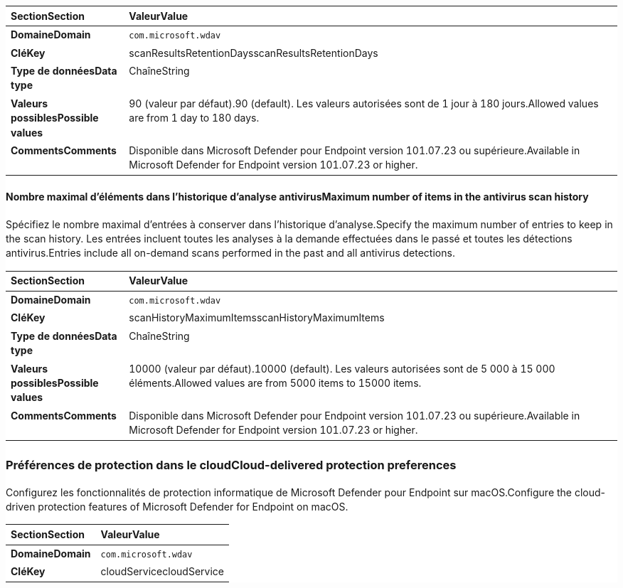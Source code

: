 |<span data-ttu-id="8a10e-368">Section</span><span class="sxs-lookup"><span data-stu-id="8a10e-368">Section</span></span>|<span data-ttu-id="8a10e-369">Valeur</span><span class="sxs-lookup"><span data-stu-id="8a10e-369">Value</span></span>|
|:---|:---|
| <span data-ttu-id="8a10e-370">**Domaine**</span><span class="sxs-lookup"><span data-stu-id="8a10e-370">**Domain**</span></span> | `com.microsoft.wdav` |
| <span data-ttu-id="8a10e-371">**Clé**</span><span class="sxs-lookup"><span data-stu-id="8a10e-371">**Key**</span></span> | <span data-ttu-id="8a10e-372">scanResultsRetentionDays</span><span class="sxs-lookup"><span data-stu-id="8a10e-372">scanResultsRetentionDays</span></span> |
| <span data-ttu-id="8a10e-373">**Type de données**</span><span class="sxs-lookup"><span data-stu-id="8a10e-373">**Data type**</span></span> | <span data-ttu-id="8a10e-374">Chaîne</span><span class="sxs-lookup"><span data-stu-id="8a10e-374">String</span></span> |
| <span data-ttu-id="8a10e-375">**Valeurs possibles**</span><span class="sxs-lookup"><span data-stu-id="8a10e-375">**Possible values**</span></span> | <span data-ttu-id="8a10e-376">90 (valeur par défaut).</span><span class="sxs-lookup"><span data-stu-id="8a10e-376">90 (default).</span></span> <span data-ttu-id="8a10e-377">Les valeurs autorisées sont de 1 jour à 180 jours.</span><span class="sxs-lookup"><span data-stu-id="8a10e-377">Allowed values are from 1 day to 180 days.</span></span> |
| <span data-ttu-id="8a10e-378">**Comments**</span><span class="sxs-lookup"><span data-stu-id="8a10e-378">**Comments**</span></span> | <span data-ttu-id="8a10e-379">Disponible dans Microsoft Defender pour Endpoint version 101.07.23 ou supérieure.</span><span class="sxs-lookup"><span data-stu-id="8a10e-379">Available in Microsoft Defender for Endpoint version 101.07.23 or higher.</span></span> |

#### <a name="maximum-number-of-items-in-the-antivirus-scan-history"></a><span data-ttu-id="8a10e-380">Nombre maximal d’éléments dans l’historique d’analyse antivirus</span><span class="sxs-lookup"><span data-stu-id="8a10e-380">Maximum number of items in the antivirus scan history</span></span>

<span data-ttu-id="8a10e-381">Spécifiez le nombre maximal d’entrées à conserver dans l’historique d’analyse.</span><span class="sxs-lookup"><span data-stu-id="8a10e-381">Specify the maximum number of entries to keep in the scan history.</span></span> <span data-ttu-id="8a10e-382">Les entrées incluent toutes les analyses à la demande effectuées dans le passé et toutes les détections antivirus.</span><span class="sxs-lookup"><span data-stu-id="8a10e-382">Entries include all on-demand scans performed in the past and all antivirus detections.</span></span>

|<span data-ttu-id="8a10e-383">Section</span><span class="sxs-lookup"><span data-stu-id="8a10e-383">Section</span></span>|<span data-ttu-id="8a10e-384">Valeur</span><span class="sxs-lookup"><span data-stu-id="8a10e-384">Value</span></span>|
|:---|:---|
| <span data-ttu-id="8a10e-385">**Domaine**</span><span class="sxs-lookup"><span data-stu-id="8a10e-385">**Domain**</span></span> | `com.microsoft.wdav` |
| <span data-ttu-id="8a10e-386">**Clé**</span><span class="sxs-lookup"><span data-stu-id="8a10e-386">**Key**</span></span> | <span data-ttu-id="8a10e-387">scanHistoryMaximumItems</span><span class="sxs-lookup"><span data-stu-id="8a10e-387">scanHistoryMaximumItems</span></span> |
| <span data-ttu-id="8a10e-388">**Type de données**</span><span class="sxs-lookup"><span data-stu-id="8a10e-388">**Data type**</span></span> | <span data-ttu-id="8a10e-389">Chaîne</span><span class="sxs-lookup"><span data-stu-id="8a10e-389">String</span></span> |
| <span data-ttu-id="8a10e-390">**Valeurs possibles**</span><span class="sxs-lookup"><span data-stu-id="8a10e-390">**Possible values**</span></span> | <span data-ttu-id="8a10e-391">10000 (valeur par défaut).</span><span class="sxs-lookup"><span data-stu-id="8a10e-391">10000 (default).</span></span> <span data-ttu-id="8a10e-392">Les valeurs autorisées sont de 5 000 à 15 000 éléments.</span><span class="sxs-lookup"><span data-stu-id="8a10e-392">Allowed values are from 5000 items to 15000 items.</span></span> |
| <span data-ttu-id="8a10e-393">**Comments**</span><span class="sxs-lookup"><span data-stu-id="8a10e-393">**Comments**</span></span> | <span data-ttu-id="8a10e-394">Disponible dans Microsoft Defender pour Endpoint version 101.07.23 ou supérieure.</span><span class="sxs-lookup"><span data-stu-id="8a10e-394">Available in Microsoft Defender for Endpoint version 101.07.23 or higher.</span></span> |

### <a name="cloud-delivered-protection-preferences"></a><span data-ttu-id="8a10e-395">Préférences de protection dans le cloud</span><span class="sxs-lookup"><span data-stu-id="8a10e-395">Cloud-delivered protection preferences</span></span>

<span data-ttu-id="8a10e-396">Configurez les fonctionnalités de protection informatique de Microsoft Defender pour Endpoint sur macOS.</span><span class="sxs-lookup"><span data-stu-id="8a10e-396">Configure the cloud-driven protection features of Microsoft Defender for Endpoint on macOS.</span></span>

|<span data-ttu-id="8a10e-397">Section</span><span class="sxs-lookup"><span data-stu-id="8a10e-397">Section</span></span>|<span data-ttu-id="8a10e-398">Valeur</span><span class="sxs-lookup"><span data-stu-id="8a10e-398">Value</span></span>|
|:---|:---|
| <span data-ttu-id="8a10e-399">**Domaine**</span><span class="sxs-lookup"><span data-stu-id="8a10e-399">**Domain**</span></span> | `com.microsoft.wdav` |
| <span data-ttu-id="8a10e-400">**Clé**</span><span class="sxs-lookup"><span data-stu-id="8a10e-400">**Key**</span></span> | <span data-ttu-id="8a10e-401">cloudService</span><span class="sxs-lookup"><span data-stu-id="8a10e-401">cloudService</span></span> |